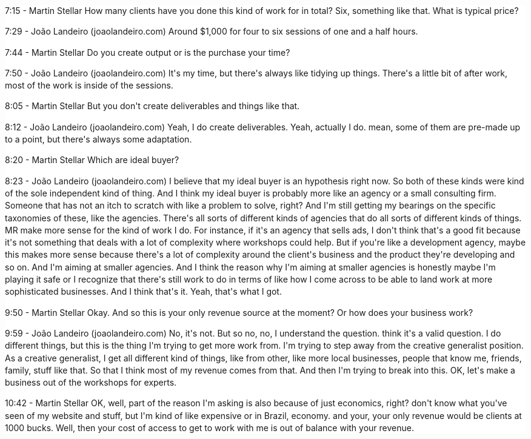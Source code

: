7:15 - Martin Stellar
  How many clients have you done this kind of work for in total? Six, something like that. What is typical price?

7:29 - João Landeiro (joaolandeiro.com)
  Around $1,000 for four to six sessions of one and a half hours.

7:44 - Martin Stellar
  Do you create output or is the purchase your time?

7:50 - João Landeiro (joaolandeiro.com)
  It's my time, but there's always like tidying up things. There's a little bit of after work, most of the work is inside of the sessions.

8:05 - Martin Stellar
  But you don't create deliverables and things like that.

8:12 - João Landeiro (joaolandeiro.com)
  Yeah, I do create deliverables. Yeah, actually I do. mean, some of them are pre-made up to a point, but there's always some adaptation.

8:20 - Martin Stellar
  Which are ideal buyer?

8:23 - João Landeiro (joaolandeiro.com)
  I believe that my ideal buyer is an hypothesis right now. So both of these kinds were kind of the sole independent kind of thing.  And I think my ideal buyer is probably more like an agency or a small consulting firm. Someone that has not an itch to scratch with like a problem to solve, right?  And I'm still getting my bearings on the specific taxonomies of these, like the agencies. There's all sorts of different kinds of agencies that do all sorts of different kinds of things.  MR make more sense for the kind of work I do. For instance, if it's an agency that sells ads, I don't think that's a good fit because it's not something that deals with a lot of complexity where workshops could help.  But if you're like a development agency, maybe this makes more sense because there's a lot of complexity around the client's business and the product they're developing and so on.  And I'm aiming at smaller agencies. And I think the reason why I'm aiming at smaller agencies is honestly maybe I'm playing it safe or I recognize that there's still work to do in terms of like how I come across to be able to land work at more sophisticated businesses.  And I think that's it. Yeah, that's what I got.

9:50 - Martin Stellar
  Okay. And so this is your only revenue source at the moment? Or how does your business work?

9:59 - João Landeiro (joaolandeiro.com)
  No, it's not. But so no, no, I understand the question. think it's a valid question. I do different things, but this is the thing I'm trying to get more work from.  I'm trying to step away from the creative generalist position. As a creative generalist, I get all different kind of things, like from other, like more local businesses, people that know me, friends, family, stuff like that.  So that I think most of my revenue comes from that. And then I'm trying to break into this. OK, let's make a business out of the workshops for experts.

10:42 - Martin Stellar
  OK, well, part of the reason I'm asking is also because of just economics, right? don't know what you've seen of my website and stuff, but I'm kind of like expensive or in Brazil, economy.  and your, your only revenue would be clients at 1000 bucks. Well, then your cost of access to get to work with me is out of balance with your revenue.
